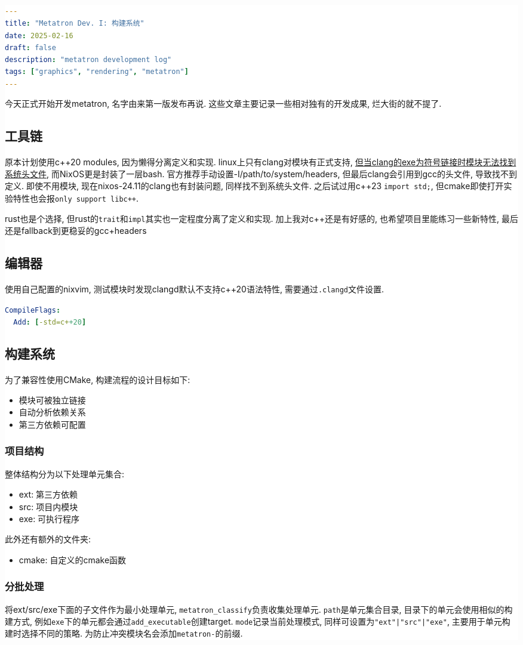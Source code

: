 ```yaml
---
title: "Metatron Dev. I: 构建系统"
date: 2025-02-16
draft: false
description: "metatron development log"
tags: ["graphics", "rendering", "metatron"]
---
```


今天正式开始开发metatron, 名字由来第一版发布再说. 这些文章主要记录一些相对独有的开发成果, 烂大街的就不提了.

## 工具链

原本计划使用c++20 modules, 因为懒得分离定义和实现. linux上只有clang对模块有正式支持, [但当clang的exe为符号链接时模块无法找到系统头文件](https://clang.llvm.org/docs/StandardCPlusPlusModules.html#possible-issues-failed-to-find-system-headers), 而NixOS更是封装了一层bash. 官方推荐手动设置-I/path/to/system/headers, 但最后clang会引用到gcc的头文件, 导致找不到定义. 即使不用模块, 现在nixos-24.11的clang也有封装问题, 同样找不到系统头文件. 之后试过用c++23 `import std;`, 但cmake即使打开实验特性也会报`only support libc++`.

rust也是个选择, 但rust的`trait`和`impl`其实也一定程度分离了定义和实现. 加上我对c++还是有好感的, 也希望项目里能练习一些新特性, 最后还是fallback到更稳妥的gcc+headers

## 编辑器

使用自己配置的nixvim, 测试模块时发现clangd默认不支持c++20语法特性, 需要通过`.clangd`文件设置.

```yaml
CompileFlags:
  Add: [-std=c++20]
```

## 构建系统

为了兼容性使用CMake, 构建流程的设计目标如下:

- 模块可被独立链接
- 自动分析依赖关系
- 第三方依赖可配置

### 项目结构

整体结构分为以下处理单元集合:

- ext: 第三方依赖
- src: 项目内模块
- exe: 可执行程序

此外还有额外的文件夹:
- cmake: 自定义的cmake函数

### 分批处理

将ext/src/exe下面的子文件作为最小处理单元, `metatron_classify`负责收集处理单元. `path`是单元集合目录, 目录下的单元会使用相似的构建方式, 例如`exe`下的单元都会通过`add_executable`创建target. `mode`记录当前处理模式, 同样可设置为`"ext"|"src"|"exe"`, 主要用于单元构建时选择不同的策略. 为防止冲突模块名会添加`metatron-`的前缀.
